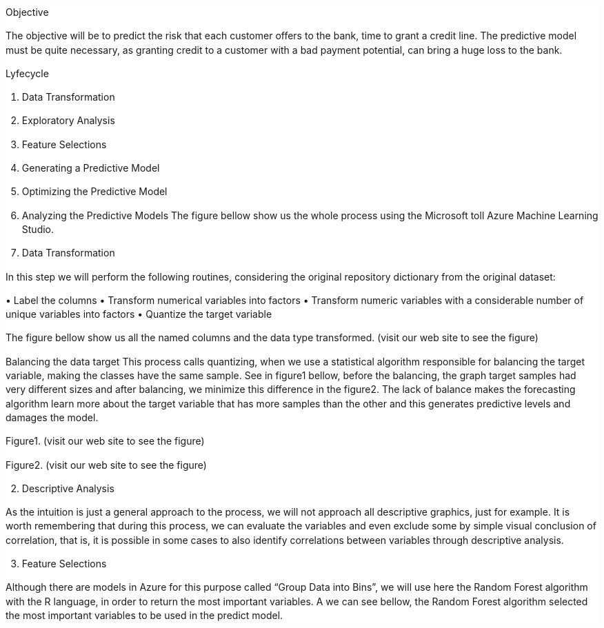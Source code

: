 Objective

The objective will be to predict the risk that each customer offers to the bank,
time to grant a credit line. The predictive model must be quite
necessary, as granting credit to a customer with a bad payment potential,
can bring a huge loss to the bank.

Lyfecycle

1. Data Transformation
2. Exploratory Analysis
3. Feature Selections
4. Generating a Predictive Model
5. Optimizing the Predictive Model
6. Analyzing the Predictive Models
The figure bellow show us the whole process using the Microsoft toll Azure Machine Learning Studio.




1. Data Transformation

In this step we will perform the following routines, considering the original repository dictionary from the original dataset:

• Label the columns
• Transform numerical variables into factors
• Transform numeric variables with a considerable number of unique variables into factors
• Quantize the target variable

The figure bellow show us all the named columns and the data type transformed.
(visit our web site to see the figure)

Balancing the data target
This process calls quantizing, when we use a statistical algorithm responsible for balancing the target variable, making the classes have the same sample.
See in figure1 bellow, before the balancing, the graph target samples had very different sizes and after balancing, we minimize this difference in the figure2.
The lack of balance makes the forecasting algorithm learn more about the target variable that has more samples than the other and this generates predictive levels and damages the model.

Figure1.
(visit our web site to see the figure)

Figure2.
(visit our web site to see the figure)

2. Descriptive Analysis

As the intuition is just a general approach to the process, we will not approach all descriptive graphics, just for example.
It is worth remembering that during this process, we can evaluate the variables and even exclude some by simple visual conclusion of correlation, that is, it is possible in some cases to also identify correlations between variables through descriptive analysis.



3. Feature Selections

Although there are models in Azure for this purpose called “Group Data into Bins”, we will use here the Random Forest algorithm with the R language, in order to return the most important variables.
A we can see bellow, the Random Forest algorithm selected the most important variables to be used in the predict model.
